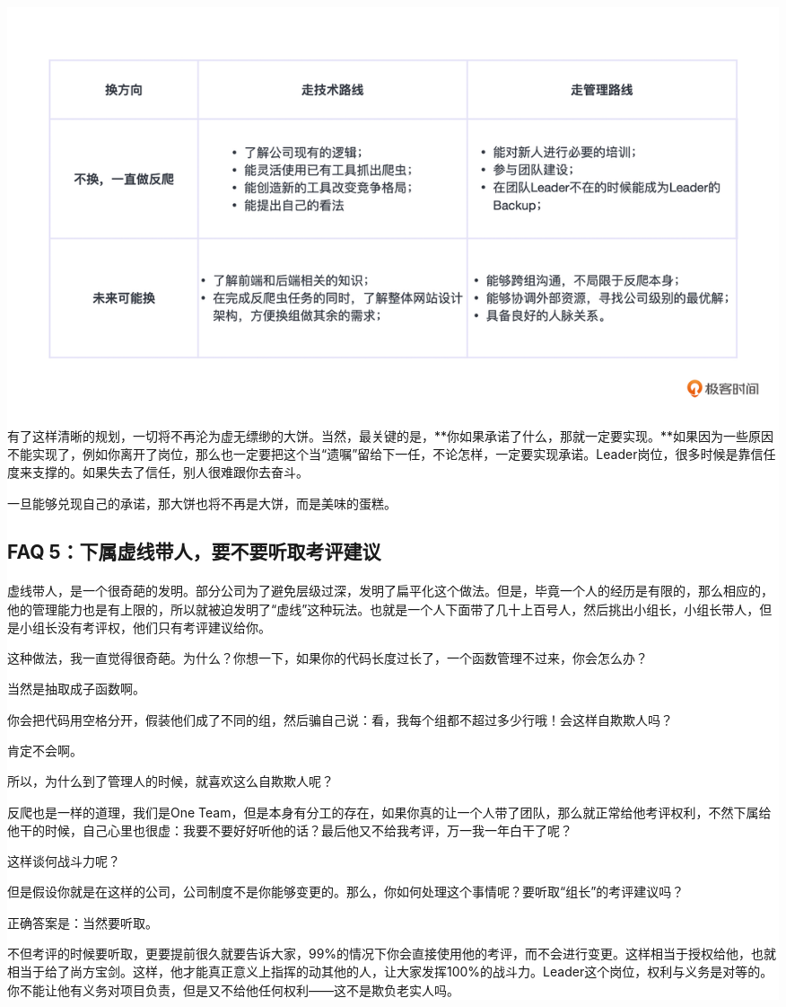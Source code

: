 ![](./httpsstatic001geekbangorgresourceimageb894b8e8acf1b96d46eb603cb6ddd19da394.jpg)

有了这样清晰的规划，一切将不再沦为虚无缥缈的大饼。当然，最关键的是，**你如果承诺了什么，那就一定要实现。**如果因为一些原因不能实现了，例如你离开了岗位，那么也一定要把这个当“遗嘱”留给下一任，不论怎样，一定要实现承诺。Leader岗位，很多时候是靠信任度来支撑的。如果失去了信任，别人很难跟你去奋斗。

一旦能够兑现自己的承诺，那大饼也将不再是大饼，而是美味的蛋糕。

## FAQ 5：下属虚线带人，要不要听取考评建议

虚线带人，是一个很奇葩的发明。部分公司为了避免层级过深，发明了扁平化这个做法。但是，毕竟一个人的经历是有限的，那么相应的，他的管理能力也是有上限的，所以就被迫发明了“虚线”这种玩法。也就是一个人下面带了几十上百号人，然后挑出小组长，小组长带人，但是小组长没有考评权，他们只有考评建议给你。

这种做法，我一直觉得很奇葩。为什么？你想一下，如果你的代码长度过长了，一个函数管理不过来，你会怎么办？

当然是抽取成子函数啊。

你会把代码用空格分开，假装他们成了不同的组，然后骗自己说：看，我每个组都不超过多少行哦！会这样自欺欺人吗？

肯定不会啊。

所以，为什么到了管理人的时候，就喜欢这么自欺欺人呢？

反爬也是一样的道理，我们是One Team，但是本身有分工的存在，如果你真的让一个人带了团队，那么就正常给他考评权利，不然下属给他干的时候，自己心里也很虚：我要不要好好听他的话？最后他又不给我考评，万一我一年白干了呢？

这样谈何战斗力呢？

但是假设你就是在这样的公司，公司制度不是你能够变更的。那么，你如何处理这个事情呢？要听取“组长”的考评建议吗？

正确答案是：当然要听取。

不但考评的时候要听取，更要提前很久就要告诉大家，99\%的情况下你会直接使用他的考评，而不会进行变更。这样相当于授权给他，也就相当于给了尚方宝剑。这样，他才能真正意义上指挥的动其他的人，让大家发挥100\%的战斗力。Leader这个岗位，权利与义务是对等的。你不能让他有义务对项目负责，但是又不给他任何权利——这不是欺负老实人吗。
